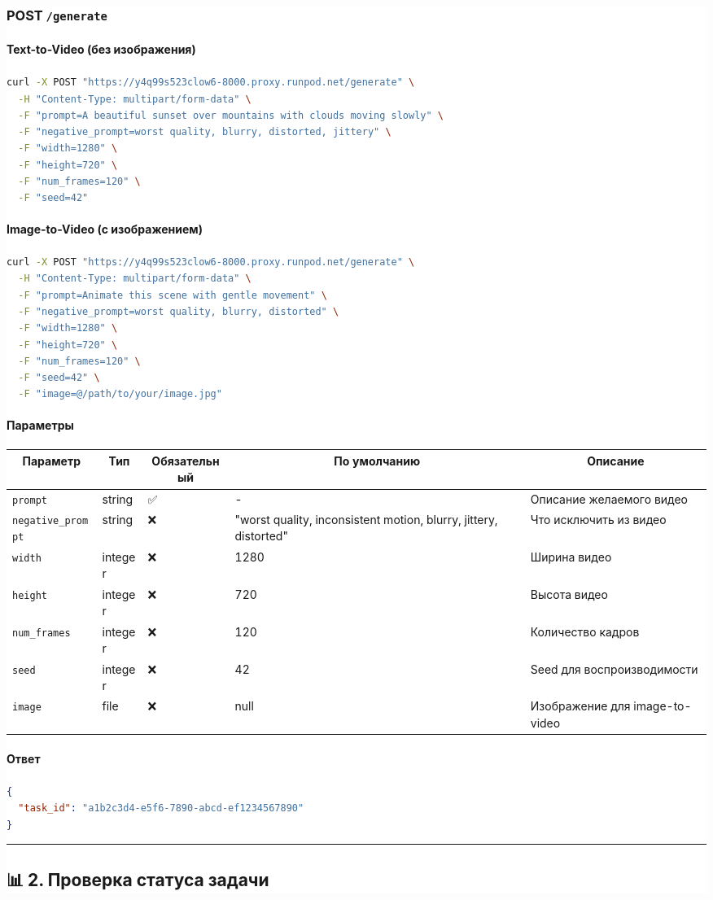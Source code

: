 ### **POST** `/generate`

#### Text-to-Video (без изображения)
```bash
curl -X POST "https://y4q99s523clow6-8000.proxy.runpod.net/generate" \
  -H "Content-Type: multipart/form-data" \
  -F "prompt=A beautiful sunset over mountains with clouds moving slowly" \
  -F "negative_prompt=worst quality, blurry, distorted, jittery" \
  -F "width=1280" \
  -F "height=720" \
  -F "num_frames=120" \
  -F "seed=42"
```

#### Image-to-Video (с изображением)
```bash
curl -X POST "https://y4q99s523clow6-8000.proxy.runpod.net/generate" \
  -H "Content-Type: multipart/form-data" \
  -F "prompt=Animate this scene with gentle movement" \
  -F "negative_prompt=worst quality, blurry, distorted" \
  -F "width=1280" \
  -F "height=720" \
  -F "num_frames=120" \
  -F "seed=42" \
  -F "image=@/path/to/your/image.jpg"
```

#### Параметры
| Параметр | Тип | Обязательный | По умолчанию | Описание |
|----------|-----|--------------|--------------|----------|
| `prompt` | string | ✅ | - | Описание желаемого видео |
| `negative_prompt` | string | ❌ | "worst quality, inconsistent motion, blurry, jittery, distorted" | Что исключить из видео |
| `width` | integer | ❌ | 1280 | Ширина видео |
| `height` | integer | ❌ | 720 | Высота видео |
| `num_frames` | integer | ❌ | 120 | Количество кадров |
| `seed` | integer | ❌ | 42 | Seed для воспроизводимости |
| `image` | file | ❌ | null | Изображение для image-to-video |

#### Ответ
```json
{
  "task_id": "a1b2c3d4-e5f6-7890-abcd-ef1234567890"
}
```

---

## 📊 2. Проверка статуса задачи
